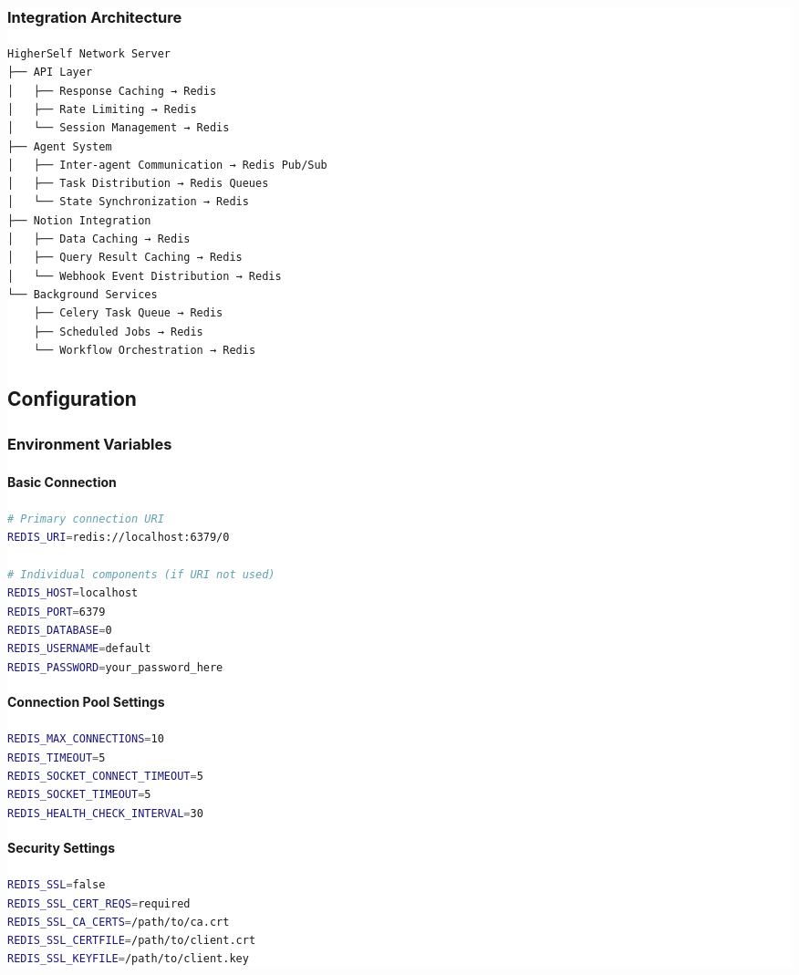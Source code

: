 ### Integration Architecture

```
HigherSelf Network Server
├── API Layer
│   ├── Response Caching → Redis
│   ├── Rate Limiting → Redis
│   └── Session Management → Redis
├── Agent System
│   ├── Inter-agent Communication → Redis Pub/Sub
│   ├── Task Distribution → Redis Queues
│   └── State Synchronization → Redis
├── Notion Integration
│   ├── Data Caching → Redis
│   ├── Query Result Caching → Redis
│   └── Webhook Event Distribution → Redis
└── Background Services
    ├── Celery Task Queue → Redis
    ├── Scheduled Jobs → Redis
    └── Workflow Orchestration → Redis
```

## Configuration

### Environment Variables

#### Basic Connection
```bash
# Primary connection URI
REDIS_URI=redis://localhost:6379/0

# Individual components (if URI not used)
REDIS_HOST=localhost
REDIS_PORT=6379
REDIS_DATABASE=0
REDIS_USERNAME=default
REDIS_PASSWORD=your_password_here
```

#### Connection Pool Settings
```bash
REDIS_MAX_CONNECTIONS=10
REDIS_TIMEOUT=5
REDIS_SOCKET_CONNECT_TIMEOUT=5
REDIS_SOCKET_TIMEOUT=5
REDIS_HEALTH_CHECK_INTERVAL=30
```

#### Security Settings
```bash
REDIS_SSL=false
REDIS_SSL_CERT_REQS=required
REDIS_SSL_CA_CERTS=/path/to/ca.crt
REDIS_SSL_CERTFILE=/path/to/client.crt
REDIS_SSL_KEYFILE=/path/to/client.key
```
